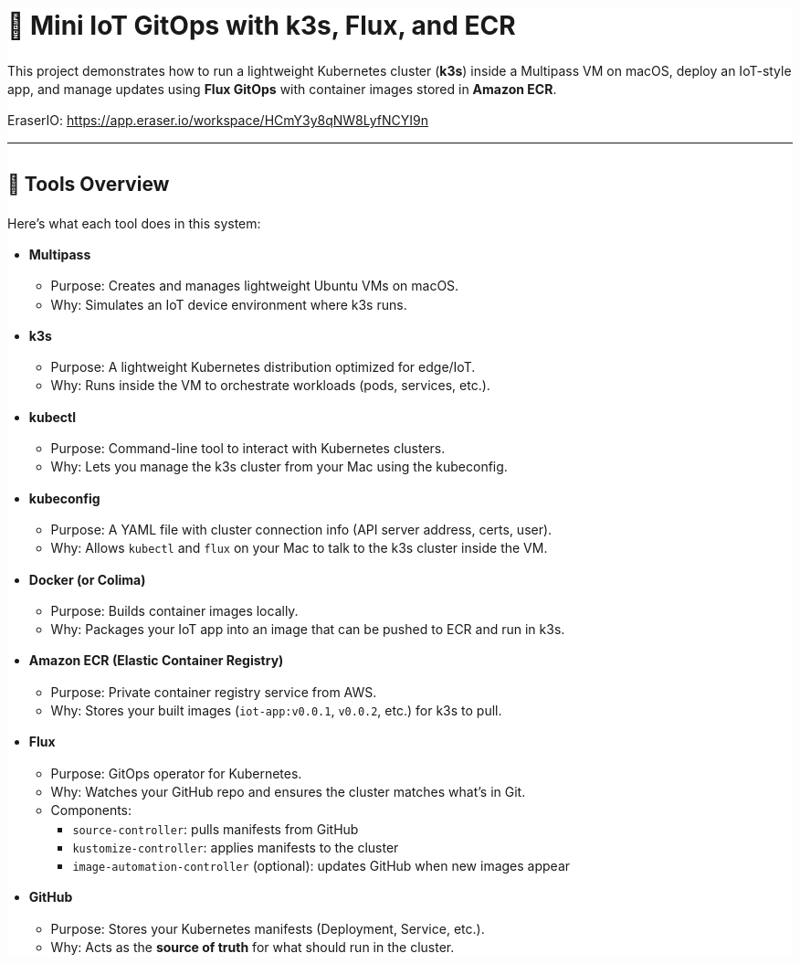 # 🚀 Mini IoT GitOps with k3s, Flux, and ECR

This project demonstrates how to run a lightweight Kubernetes cluster (**k3s**) inside a Multipass VM on macOS, deploy an IoT-style app, and manage updates using **Flux GitOps** with container images stored in **Amazon ECR**.

EraserIO: https://app.eraser.io/workspace/HCmY3y8qNW8LyfNCYI9n

---

## 🧰 Tools Overview

Here’s what each tool does in this system:

- **Multipass**

  - Purpose: Creates and manages lightweight Ubuntu VMs on macOS.
  - Why: Simulates an IoT device environment where k3s runs.

- **k3s**

  - Purpose: A lightweight Kubernetes distribution optimized for edge/IoT.
  - Why: Runs inside the VM to orchestrate workloads (pods, services, etc.).

- **kubectl**

  - Purpose: Command-line tool to interact with Kubernetes clusters.
  - Why: Lets you manage the k3s cluster from your Mac using the kubeconfig.

- **kubeconfig**

  - Purpose: A YAML file with cluster connection info (API server address, certs, user).
  - Why: Allows `kubectl` and `flux` on your Mac to talk to the k3s cluster inside the VM.

- **Docker (or Colima)**

  - Purpose: Builds container images locally.
  - Why: Packages your IoT app into an image that can be pushed to ECR and run in k3s.

- **Amazon ECR (Elastic Container Registry)**

  - Purpose: Private container registry service from AWS.
  - Why: Stores your built images (`iot-app:v0.0.1`, `v0.0.2`, etc.) for k3s to pull.

- **Flux**

  - Purpose: GitOps operator for Kubernetes.
  - Why: Watches your GitHub repo and ensures the cluster matches what’s in Git.
  - Components:
    - `source-controller`: pulls manifests from GitHub
    - `kustomize-controller`: applies manifests to the cluster
    - `image-automation-controller` (optional): updates GitHub when new images appear

- **GitHub**

  - Purpose: Stores your Kubernetes manifests (Deployment, Service, etc.).
  - Why: Acts as the **source of truth** for what should run in the cluster.
